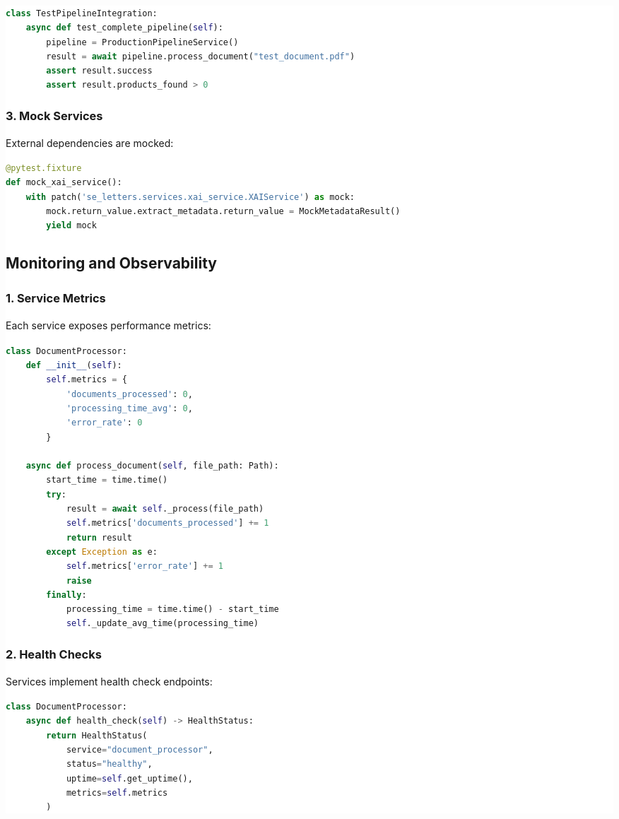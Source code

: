 ```python
class TestPipelineIntegration:
    async def test_complete_pipeline(self):
        pipeline = ProductionPipelineService()
        result = await pipeline.process_document("test_document.pdf")
        assert result.success
        assert result.products_found > 0
```

### 3. Mock Services
External dependencies are mocked:

```python
@pytest.fixture
def mock_xai_service():
    with patch('se_letters.services.xai_service.XAIService') as mock:
        mock.return_value.extract_metadata.return_value = MockMetadataResult()
        yield mock
```

## Monitoring and Observability

### 1. Service Metrics
Each service exposes performance metrics:

```python
class DocumentProcessor:
    def __init__(self):
        self.metrics = {
            'documents_processed': 0,
            'processing_time_avg': 0,
            'error_rate': 0
        }
    
    async def process_document(self, file_path: Path):
        start_time = time.time()
        try:
            result = await self._process(file_path)
            self.metrics['documents_processed'] += 1
            return result
        except Exception as e:
            self.metrics['error_rate'] += 1
            raise
        finally:
            processing_time = time.time() - start_time
            self._update_avg_time(processing_time)
```

### 2. Health Checks
Services implement health check endpoints:

```python
class DocumentProcessor:
    async def health_check(self) -> HealthStatus:
        return HealthStatus(
            service="document_processor",
            status="healthy",
            uptime=self.get_uptime(),
            metrics=self.metrics
        )
```
